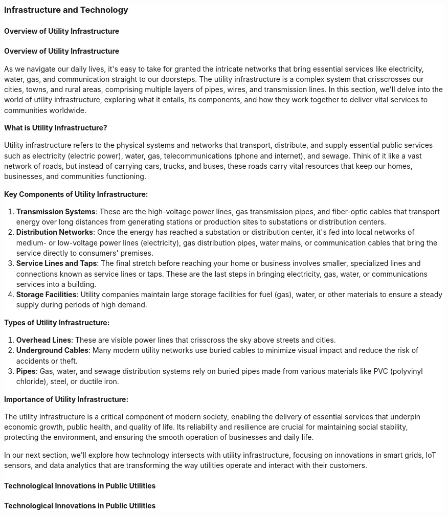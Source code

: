 ### Infrastructure and Technology
#### Overview of Utility Infrastructure
**Overview of Utility Infrastructure**

As we navigate our daily lives, it's easy to take for granted the intricate networks that bring essential services like electricity, water, gas, and communication straight to our doorsteps. The utility infrastructure is a complex system that crisscrosses our cities, towns, and rural areas, comprising multiple layers of pipes, wires, and transmission lines. In this section, we'll delve into the world of utility infrastructure, exploring what it entails, its components, and how they work together to deliver vital services to communities worldwide.

**What is Utility Infrastructure?**

Utility infrastructure refers to the physical systems and networks that transport, distribute, and supply essential public services such as electricity (electric power), water, gas, telecommunications (phone and internet), and sewage. Think of it like a vast network of roads, but instead of carrying cars, trucks, and buses, these roads carry vital resources that keep our homes, businesses, and communities functioning.

**Key Components of Utility Infrastructure:**

1. **Transmission Systems**: These are the high-voltage power lines, gas transmission pipes, and fiber-optic cables that transport energy over long distances from generating stations or production sites to substations or distribution centers.
2. **Distribution Networks**: Once the energy has reached a substation or distribution center, it's fed into local networks of medium- or low-voltage power lines (electricity), gas distribution pipes, water mains, or communication cables that bring the service directly to consumers' premises.
3. **Service Lines and Taps**: The final stretch before reaching your home or business involves smaller, specialized lines and connections known as service lines or taps. These are the last steps in bringing electricity, gas, water, or communications services into a building.
4. **Storage Facilities**: Utility companies maintain large storage facilities for fuel (gas), water, or other materials to ensure a steady supply during periods of high demand.

**Types of Utility Infrastructure:**

1. **Overhead Lines**: These are visible power lines that crisscross the sky above streets and cities.
2. **Underground Cables**: Many modern utility networks use buried cables to minimize visual impact and reduce the risk of accidents or theft.
3. **Pipes**: Gas, water, and sewage distribution systems rely on buried pipes made from various materials like PVC (polyvinyl chloride), steel, or ductile iron.

**Importance of Utility Infrastructure:**

The utility infrastructure is a critical component of modern society, enabling the delivery of essential services that underpin economic growth, public health, and quality of life. Its reliability and resilience are crucial for maintaining social stability, protecting the environment, and ensuring the smooth operation of businesses and daily life.

In our next section, we'll explore how technology intersects with utility infrastructure, focusing on innovations in smart grids, IoT sensors, and data analytics that are transforming the way utilities operate and interact with their customers.

#### Technological Innovations in Public Utilities
**Technological Innovations in Public Utilities**
